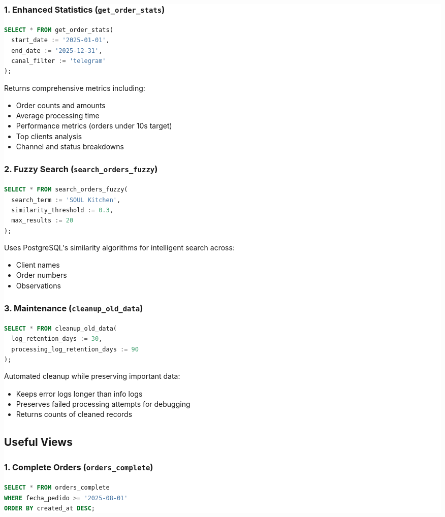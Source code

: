 ### 1. Enhanced Statistics (`get_order_stats`)
```sql
SELECT * FROM get_order_stats(
  start_date := '2025-01-01',
  end_date := '2025-12-31',
  canal_filter := 'telegram'
);
```

Returns comprehensive metrics including:
- Order counts and amounts
- Average processing time
- Performance metrics (orders under 10s target)
- Top clients analysis
- Channel and status breakdowns

### 2. Fuzzy Search (`search_orders_fuzzy`)
```sql
SELECT * FROM search_orders_fuzzy(
  search_term := 'SOUL Kitchen',
  similarity_threshold := 0.3,
  max_results := 20
);
```

Uses PostgreSQL's similarity algorithms for intelligent search across:
- Client names
- Order numbers  
- Observations

### 3. Maintenance (`cleanup_old_data`)
```sql
SELECT * FROM cleanup_old_data(
  log_retention_days := 30,
  processing_log_retention_days := 90
);
```

Automated cleanup while preserving important data:
- Keeps error logs longer than info logs
- Preserves failed processing attempts for debugging
- Returns counts of cleaned records

## Useful Views

### 1. Complete Orders (`orders_complete`)
```sql
SELECT * FROM orders_complete 
WHERE fecha_pedido >= '2025-08-01'
ORDER BY created_at DESC;
```
